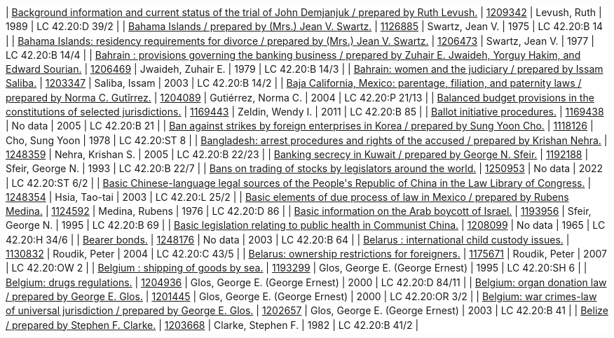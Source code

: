 | [Background information and current status of the trial of John Demjanjuk / prepared by Ruth Levush.](https://purl.fdlp.gov/GPO/gpo188547) | [1209342](https://catalog.gpo.gov/F/?func=direct&doc_number=1209342&local_base=GPO01PUB) | Levush, Ruth | 1989 | LC 42.20:D 39/2 |
| [Bahama Islands / prepared by (Mrs.) Jean V. Swartz.](https://purl.fdlp.gov/GPO/gpo139785) | [1126885](https://catalog.gpo.gov/F/?func=direct&doc_number=1126885&local_base=GPO01PUB) | Swartz, Jean V. | 1975 | LC 42.20:B 14 |
| [Bahama Islands: residency requirements for divorce / prepared by (Mrs.) Jean V. Swartz.](https://purl.fdlp.gov/GPO/gpo186218) | [1206473](https://catalog.gpo.gov/F/?func=direct&doc_number=1206473&local_base=GPO01PUB) | Swartz, Jean V. | 1977 | LC 42.20:B 14/4 |
| [Bahrain : provisions governing the banking business / prepared by Zuhair E. Jwaideh, Yorguy Hakim, and Edward Sourian.](https://purl.fdlp.gov/GPO/gpo186217) | [1206469](https://catalog.gpo.gov/F/?func=direct&doc_number=1206469&local_base=GPO01PUB) | Jwaideh, Zuhair E. | 1979 | LC 42.20:B 14/3 |
| [Bahrain: women and the judiciary / prepared by Issam Saliba.](https://purl.fdlp.gov/GPO/gpo186247) | [1203347](https://catalog.gpo.gov/F/?func=direct&doc_number=1203347&local_base=GPO01PUB) | Saliba, Issam | 2003 | LC 42.20:B 14/2 |
| [Baja California, Mexico: parentage, filiation, and paternity laws / prepared by Norma C. Gutǐrrez.](https://purl.fdlp.gov/GPO/gpo186302) | [1204089](https://catalog.gpo.gov/F/?func=direct&doc_number=1204089&local_base=GPO01PUB) | Gutiérrez, Norma C. | 2004 | LC 42.20:P 21/13 |
| [Balanced budget provisions in the constitutions of selected jurisdictions.](https://purl.fdlp.gov/GPO/gpo160723) | [1169443](https://catalog.gpo.gov/F/?func=direct&doc_number=1169443&local_base=GPO01PUB) | Zeldin, Wendy I. | 2011 | LC 42.20:B 85 |
| [Ballot initiative procedures.](https://purl.fdlp.gov/GPO/gpo160722) | [1169438](https://catalog.gpo.gov/F/?func=direct&doc_number=1169438&local_base=GPO01PUB) | No data | 2005 | LC 42.20:B 21 |
| [Ban against strikes by foreign enterprises in Korea / prepared by Sung Yoon Cho.](https://purl.fdlp.gov/GPO/gpo134455) | [1118126](https://catalog.gpo.gov/F/?func=direct&doc_number=1118126&local_base=GPO01PUB) | Cho, Sung Yoon | 1978 | LC 42.20:ST 8 |
| [Bangladesh: arrest procedures and rights of the accused / prepared by Krishan Nehra.](https://purl.fdlp.gov/GPO/gpo216402) | [1248359](https://catalog.gpo.gov/F/?func=direct&doc_number=1248359&local_base=GPO01PUB) | Nehra, Krishan S. | 2005 | LC 42.20:B 22/23 |
| [Banking secrecy in Kuwait / prepared by George N. Sfeir.](https://purl.fdlp.gov/GPO/gpo176783) | [1192188](https://catalog.gpo.gov/F/?func=direct&doc_number=1192188&local_base=GPO01PUB) | Sfeir, George N. | 1993 | LC 42.20:B 22/7 |
| [Bans on trading of stocks by legislators around the world.](https://purl.fdlp.gov/GPO/gpo216533) | [1250953](https://catalog.gpo.gov/F/?func=direct&doc_number=1250953&local_base=GPO01PUB) | No data | 2022 | LC 42.20:ST 6/2 |
| [Basic Chinese-language legal sources of the People's Republic of China in the Law Library of Congress.](https://purl.fdlp.gov/GPO/gpo195778) | [1248354](https://catalog.gpo.gov/F/?func=direct&doc_number=1248354&local_base=GPO01PUB) | Hsia, Tao-tai | 2003 | LC 42.20:L 25/2 |
| [Basic elements of due process of law in Mexico / prepared by Rubens Medina.](https://purl.fdlp.gov/GPO/gpo139822) | [1124592](https://catalog.gpo.gov/F/?func=direct&doc_number=1124592&local_base=GPO01PUB) | Medina, Rubens | 1976 | LC 42.20:D 86 |
| [Basic information on the Arab boycott of Israel.](https://purl.fdlp.gov/GPO/gpo184031) | [1193956](https://catalog.gpo.gov/F/?func=direct&doc_number=1193956&local_base=GPO01PUB) | Sfeir, George N. | 1995 | LC 42.20:B 69 |
| [Basic legislation relating to public health in Communist China.](https://purl.fdlp.gov/GPO/gpo188445) | [1208099](https://catalog.gpo.gov/F/?func=direct&doc_number=1208099&local_base=GPO01PUB) | No data | 1965 | LC 42.20:H 34/6 |
| [Bearer bonds.](https://purl.fdlp.gov/GPO/gpo195759) | [1248176](https://catalog.gpo.gov/F/?func=direct&doc_number=1248176&local_base=GPO01PUB) | No data | 2003 | LC 42.20:B 64 |
| [Belarus : international child custody issues.](https://purl.fdlp.gov/GPO/gpo144210) | [1130832](https://catalog.gpo.gov/F/?func=direct&doc_number=1130832&local_base=GPO01PUB) | Roudik, Peter | 2004 | LC 42.20:C 43/5 |
| [Belarus: ownership restrictions for foreigners.](https://purl.fdlp.gov/GPO/gpo175698) | [1175671](https://catalog.gpo.gov/F/?func=direct&doc_number=1175671&local_base=GPO01PUB) | Roudik, Peter | 2007 | LC 42.20:OW 2 |
| [Belgium : shipping of goods by sea.](https://purl.fdlp.gov/GPO/gpo184042) | [1193299](https://catalog.gpo.gov/F/?func=direct&doc_number=1193299&local_base=GPO01PUB) | Glos, George E. (George Ernest) | 1995 | LC 42.20:SH 6 |
| [Belgium: drugs regulations.](https://purl.fdlp.gov/GPO/gpo185248) | [1204936](https://catalog.gpo.gov/F/?func=direct&doc_number=1204936&local_base=GPO01PUB) | Glos, George E. (George Ernest) | 2000 | LC 42.20:D 84/11 |
| [Belgium: organ donation law / prepared by George E. Glos.](https://purl.fdlp.gov/GPO/gpo186092) | [1201445](https://catalog.gpo.gov/F/?func=direct&doc_number=1201445&local_base=GPO01PUB) | Glos, George E. (George Ernest) | 2000 | LC 42.20:OR 3/2 |
| [Belgium: war crimes-law of universal jurisdiction / prepared by George E. Glos.](https://purl.fdlp.gov/GPO/gpo186245) | [1202657](https://catalog.gpo.gov/F/?func=direct&doc_number=1202657&local_base=GPO01PUB) | Glos, George E. (George Ernest) | 2003 | LC 42.20:B 41 |
| [Belize / prepared by Stephen F. Clarke.](https://purl.fdlp.gov/GPO/gpo186289) | [1203668](https://catalog.gpo.gov/F/?func=direct&doc_number=1203668&local_base=GPO01PUB) | Clarke, Stephen F. | 1982 | LC 42.20:B 41/2 |